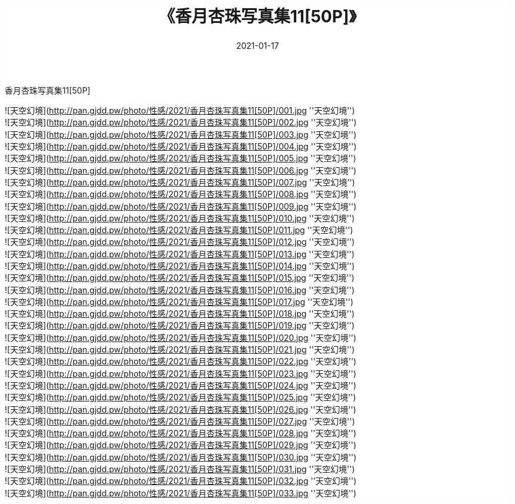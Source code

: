 ﻿---
layout: post
title:  《香月杏珠写真集11[50P]》
date:   2021-01-17
img: http://pan.gjdd.pw/photo/性感/2021/香月杏珠写真集11[50P]/000.jpg
categories: [美女, 性感, 泳衣]
---

香月杏珠写真集11[50P]



![天空幻境](http://pan.gjdd.pw/photo/性感/2021/香月杏珠写真集11[50P]/001.jpg ''天空幻境'') <br>
![天空幻境](http://pan.gjdd.pw/photo/性感/2021/香月杏珠写真集11[50P]/002.jpg ''天空幻境'') <br>
![天空幻境](http://pan.gjdd.pw/photo/性感/2021/香月杏珠写真集11[50P]/003.jpg ''天空幻境'') <br>
![天空幻境](http://pan.gjdd.pw/photo/性感/2021/香月杏珠写真集11[50P]/004.jpg ''天空幻境'') <br>
![天空幻境](http://pan.gjdd.pw/photo/性感/2021/香月杏珠写真集11[50P]/005.jpg ''天空幻境'') <br>
![天空幻境](http://pan.gjdd.pw/photo/性感/2021/香月杏珠写真集11[50P]/006.jpg ''天空幻境'') <br>
![天空幻境](http://pan.gjdd.pw/photo/性感/2021/香月杏珠写真集11[50P]/007.jpg ''天空幻境'') <br>
![天空幻境](http://pan.gjdd.pw/photo/性感/2021/香月杏珠写真集11[50P]/008.jpg ''天空幻境'') <br>
![天空幻境](http://pan.gjdd.pw/photo/性感/2021/香月杏珠写真集11[50P]/009.jpg ''天空幻境'') <br>
![天空幻境](http://pan.gjdd.pw/photo/性感/2021/香月杏珠写真集11[50P]/010.jpg ''天空幻境'') <br>
![天空幻境](http://pan.gjdd.pw/photo/性感/2021/香月杏珠写真集11[50P]/011.jpg ''天空幻境'') <br>
![天空幻境](http://pan.gjdd.pw/photo/性感/2021/香月杏珠写真集11[50P]/012.jpg ''天空幻境'') <br>
![天空幻境](http://pan.gjdd.pw/photo/性感/2021/香月杏珠写真集11[50P]/013.jpg ''天空幻境'') <br>
![天空幻境](http://pan.gjdd.pw/photo/性感/2021/香月杏珠写真集11[50P]/014.jpg ''天空幻境'') <br>
![天空幻境](http://pan.gjdd.pw/photo/性感/2021/香月杏珠写真集11[50P]/015.jpg ''天空幻境'') <br>
![天空幻境](http://pan.gjdd.pw/photo/性感/2021/香月杏珠写真集11[50P]/016.jpg ''天空幻境'') <br>
![天空幻境](http://pan.gjdd.pw/photo/性感/2021/香月杏珠写真集11[50P]/017.jpg ''天空幻境'') <br>
![天空幻境](http://pan.gjdd.pw/photo/性感/2021/香月杏珠写真集11[50P]/018.jpg ''天空幻境'') <br>
![天空幻境](http://pan.gjdd.pw/photo/性感/2021/香月杏珠写真集11[50P]/019.jpg ''天空幻境'') <br>
![天空幻境](http://pan.gjdd.pw/photo/性感/2021/香月杏珠写真集11[50P]/020.jpg ''天空幻境'') <br>
![天空幻境](http://pan.gjdd.pw/photo/性感/2021/香月杏珠写真集11[50P]/021.jpg ''天空幻境'') <br>
![天空幻境](http://pan.gjdd.pw/photo/性感/2021/香月杏珠写真集11[50P]/022.jpg ''天空幻境'') <br>
![天空幻境](http://pan.gjdd.pw/photo/性感/2021/香月杏珠写真集11[50P]/023.jpg ''天空幻境'') <br>
![天空幻境](http://pan.gjdd.pw/photo/性感/2021/香月杏珠写真集11[50P]/024.jpg ''天空幻境'') <br>
![天空幻境](http://pan.gjdd.pw/photo/性感/2021/香月杏珠写真集11[50P]/025.jpg ''天空幻境'') <br>
![天空幻境](http://pan.gjdd.pw/photo/性感/2021/香月杏珠写真集11[50P]/026.jpg ''天空幻境'') <br>
![天空幻境](http://pan.gjdd.pw/photo/性感/2021/香月杏珠写真集11[50P]/027.jpg ''天空幻境'') <br>
![天空幻境](http://pan.gjdd.pw/photo/性感/2021/香月杏珠写真集11[50P]/028.jpg ''天空幻境'') <br>
![天空幻境](http://pan.gjdd.pw/photo/性感/2021/香月杏珠写真集11[50P]/029.jpg ''天空幻境'') <br>
![天空幻境](http://pan.gjdd.pw/photo/性感/2021/香月杏珠写真集11[50P]/030.jpg ''天空幻境'') <br>
![天空幻境](http://pan.gjdd.pw/photo/性感/2021/香月杏珠写真集11[50P]/031.jpg ''天空幻境'') <br>
![天空幻境](http://pan.gjdd.pw/photo/性感/2021/香月杏珠写真集11[50P]/032.jpg ''天空幻境'') <br>
![天空幻境](http://pan.gjdd.pw/photo/性感/2021/香月杏珠写真集11[50P]/033.jpg ''天空幻境'') <br>
